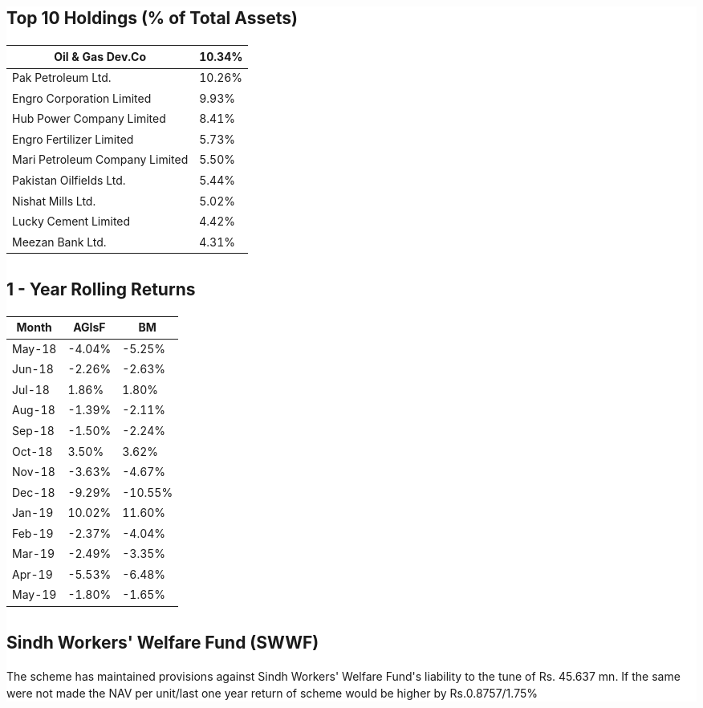 ## Top 10 Holdings (% of Total Assets)

| Oil & Gas Dev.Co               | 10.34% |
| ------------------------------ | ------ |
| Pak Petroleum Ltd.             | 10.26% |
| Engro Corporation Limited      | 9.93%  |
| Hub Power Company Limited      | 8.41%  |
| Engro Fertilizer Limited       | 5.73%  |
| Mari Petroleum Company Limited | 5.50%  |
| Pakistan Oilfields Ltd.        | 5.44%  |
| Nishat Mills Ltd.              | 5.02%  |
| Lucky Cement Limited           | 4.42%  |
| Meezan Bank Ltd.               | 4.31%  |

## 1 - Year Rolling Returns

| Month  | AGIsF  | BM      |
| ------ | ------ | ------- |
| May-18 | -4.04% | -5.25%  |
| Jun-18 | -2.26% | -2.63%  |
| Jul-18 | 1.86%  | 1.80%   |
| Aug-18 | -1.39% | -2.11%  |
| Sep-18 | -1.50% | -2.24%  |
| Oct-18 | 3.50%  | 3.62%   |
| Nov-18 | -3.63% | -4.67%  |
| Dec-18 | -9.29% | -10.55% |
| Jan-19 | 10.02% | 11.60%  |
| Feb-19 | -2.37% | -4.04%  |
| Mar-19 | -2.49% | -3.35%  |
| Apr-19 | -5.53% | -6.48%  |
| May-19 | -1.80% | -1.65%  |

## Sindh Workers' Welfare Fund (SWWF)

The scheme has maintained provisions against Sindh Workers' Welfare Fund's liability to the tune of Rs. 45.637 mn. If the same were not made the NAV per unit/last one year return of scheme would be higher by Rs.0.8757/1.75%
